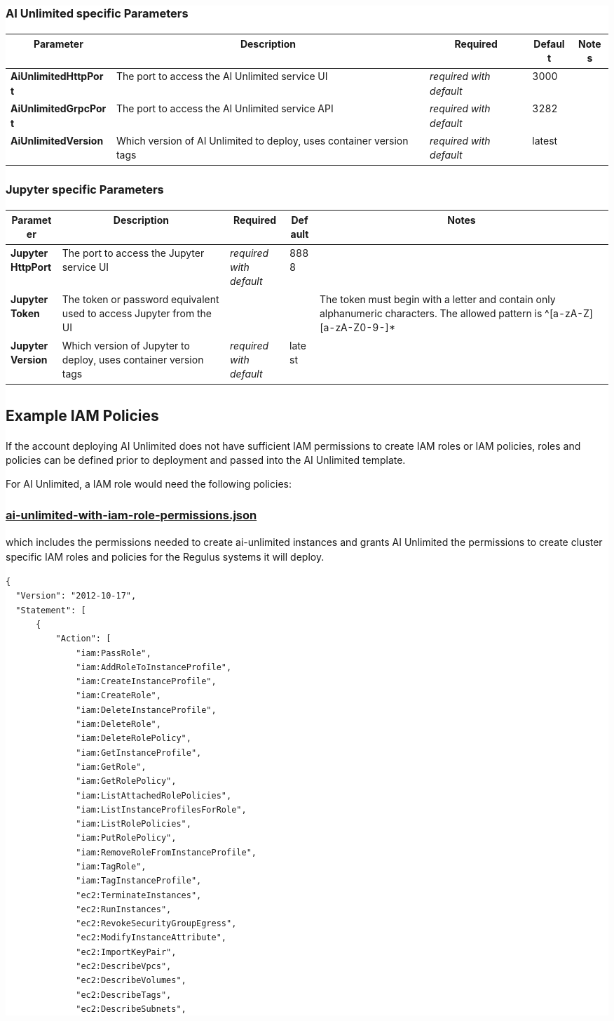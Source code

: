 ### AI Unlimited specific Parameters

| Parameter | Description | Required | Default | Notes |
| --------- | ----------- | -------- | ------- | ----- |
| **AiUnlimitedHttpPort** | The port to access the AI Unlimited service UI | *required with default* | 3000 |  |
| **AiUnlimitedGrpcPort** | The port to access the AI Unlimited service API | *required with default* | 3282 |  |
| **AiUnlimitedVersion** | Which version of AI Unlimited to deploy, uses container version tags | *required with default* | latest |  |

### Jupyter specific Parameters

| Parameter | Description | Required | Default | Notes |
| --------- | ----------- | -------- | ------- | ----- |
| **JupyterHttpPort** | The port to access the Jupyter service UI | *required with default* | 8888 |  |
| **JupyterToken** | The token or password equivalent used to access Jupyter from the UI |  |  | The token must begin with a letter and contain only alphanumeric characters. The allowed pattern is ^[a-zA-Z][a-zA-Z0-9-]* |
| **JupyterVersion** | Which version of Jupyter to deploy, uses container version tags | *required with default* | latest |  |

## Example IAM Policies 
If the account deploying AI Unlimited does not have sufficient IAM permissions to create IAM roles or IAM policies,
roles and policies can be defined prior to deployment and passed into the AI Unlimited template.

For AI Unlimited, a IAM role would need the following policies:
### [ai-unlimited-with-iam-role-permissions.json](policies/ai-unlimited.json)
which includes the permissions needed to create ai-unlimited instances and grants AI Unlimited the
permissions to create cluster specific IAM roles and policies for the Regulus systems it 
will deploy.
```
{
  "Version": "2012-10-17",
  "Statement": [
      {
          "Action": [
              "iam:PassRole",
              "iam:AddRoleToInstanceProfile",
              "iam:CreateInstanceProfile",
              "iam:CreateRole",
              "iam:DeleteInstanceProfile",
              "iam:DeleteRole",
              "iam:DeleteRolePolicy",
              "iam:GetInstanceProfile",
              "iam:GetRole",
              "iam:GetRolePolicy",
              "iam:ListAttachedRolePolicies",
              "iam:ListInstanceProfilesForRole",
              "iam:ListRolePolicies",
              "iam:PutRolePolicy",
              "iam:RemoveRoleFromInstanceProfile",
              "iam:TagRole",
              "iam:TagInstanceProfile",
              "ec2:TerminateInstances",
              "ec2:RunInstances",
              "ec2:RevokeSecurityGroupEgress",
              "ec2:ModifyInstanceAttribute",
              "ec2:ImportKeyPair",
              "ec2:DescribeVpcs",
              "ec2:DescribeVolumes",
              "ec2:DescribeTags",
              "ec2:DescribeSubnets",
```